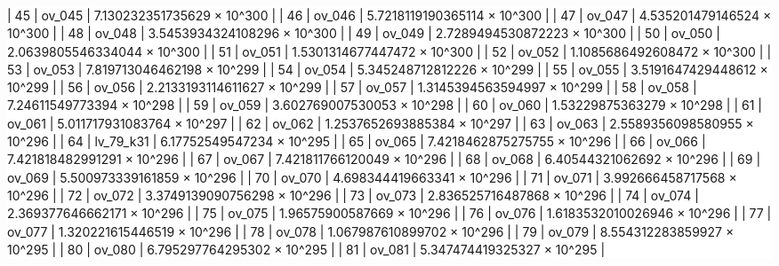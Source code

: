 | 45 | ov_045 | 7.130232351735629 × 10^300 |
| 46 | ov_046 | 5.7218119190365114 × 10^300 |
| 47 | ov_047 | 4.535201479146524 × 10^300 |
| 48 | ov_048 | 3.5453934324108296 × 10^300 |
| 49 | ov_049 | 2.7289494530872223 × 10^300 |
| 50 | ov_050 | 2.0639805546334044 × 10^300 |
| 51 | ov_051 | 1.5301314677447472 × 10^300 |
| 52 | ov_052 | 1.1085686492608472 × 10^300 |
| 53 | ov_053 | 7.819713046462198 × 10^299 |
| 54 | ov_054 | 5.345248712812226 × 10^299 |
| 55 | ov_055 | 3.5191647429448612 × 10^299 |
| 56 | ov_056 | 2.2133193114611627 × 10^299 |
| 57 | ov_057 | 1.3145394563594997 × 10^299 |
| 58 | ov_058 | 7.24611549773394 × 10^298 |
| 59 | ov_059 | 3.602769007530053 × 10^298 |
| 60 | ov_060 | 1.53229875363279 × 10^298 |
| 61 | ov_061 | 5.011717931083764 × 10^297 |
| 62 | ov_062 | 1.2537652693885384 × 10^297 |
| 63 | ov_063 | 2.5589356098580955 × 10^296 |
| 64 | lv_79_k31 | 6.17752549547234 × 10^295 |
| 65 | ov_065 | 7.4218462875275755 × 10^296 |
| 66 | ov_066 | 7.421818482991291 × 10^296 |
| 67 | ov_067 | 7.421811766120049 × 10^296 |
| 68 | ov_068 | 6.40544321062692 × 10^296 |
| 69 | ov_069 | 5.500973339161859 × 10^296 |
| 70 | ov_070 | 4.698344419663341 × 10^296 |
| 71 | ov_071 | 3.992666458717568 × 10^296 |
| 72 | ov_072 | 3.3749139090756298 × 10^296 |
| 73 | ov_073 | 2.836525716487868 × 10^296 |
| 74 | ov_074 | 2.369377646662171 × 10^296 |
| 75 | ov_075 | 1.96575900587669 × 10^296 |
| 76 | ov_076 | 1.6183532010026946 × 10^296 |
| 77 | ov_077 | 1.320221615446519 × 10^296 |
| 78 | ov_078 | 1.067987610899702 × 10^296 |
| 79 | ov_079 | 8.554312283859927 × 10^295 |
| 80 | ov_080 | 6.795297764295302 × 10^295 |
| 81 | ov_081 | 5.347474419325327 × 10^295 |